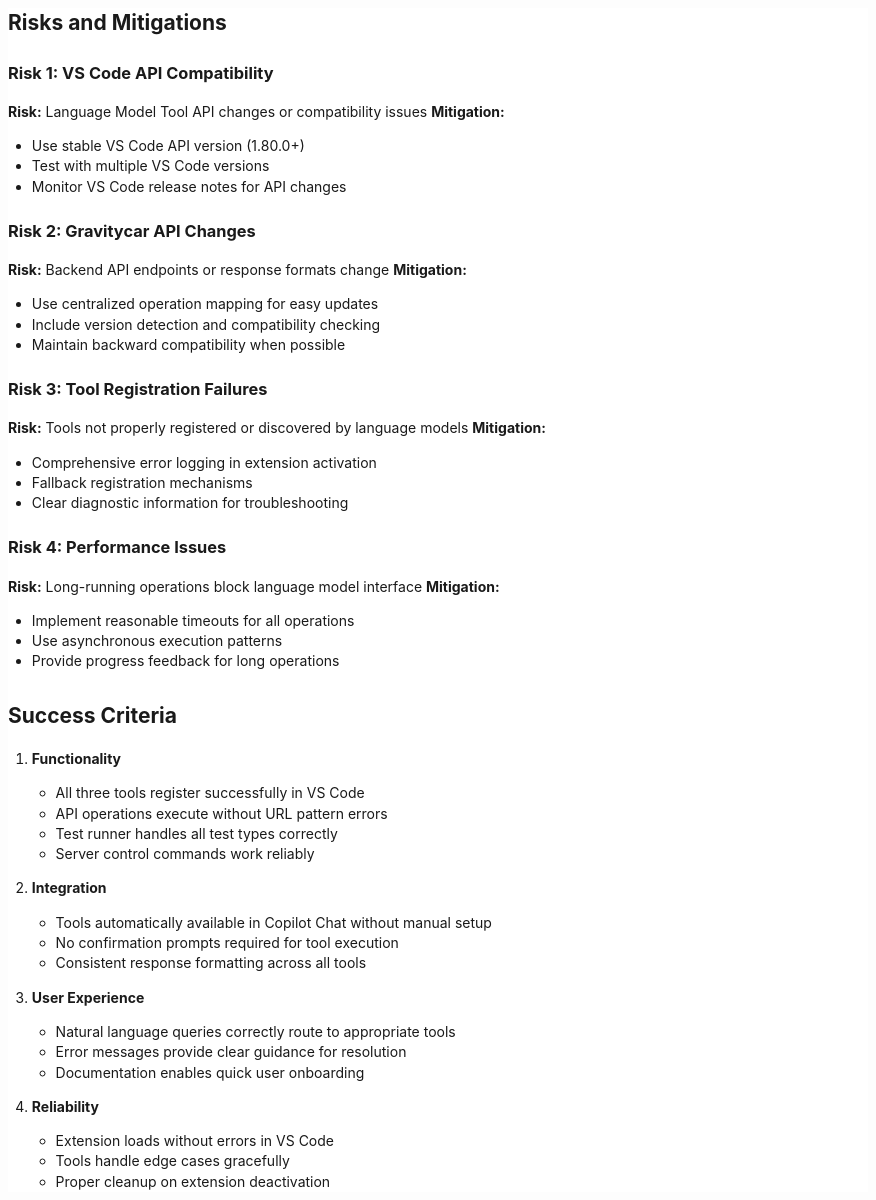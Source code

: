 ## Risks and Mitigations

### Risk 1: VS Code API Compatibility
**Risk:** Language Model Tool API changes or compatibility issues
**Mitigation:** 
- Use stable VS Code API version (1.80.0+)
- Test with multiple VS Code versions
- Monitor VS Code release notes for API changes

### Risk 2: Gravitycar API Changes
**Risk:** Backend API endpoints or response formats change
**Mitigation:**
- Use centralized operation mapping for easy updates
- Include version detection and compatibility checking
- Maintain backward compatibility when possible

### Risk 3: Tool Registration Failures
**Risk:** Tools not properly registered or discovered by language models
**Mitigation:**
- Comprehensive error logging in extension activation
- Fallback registration mechanisms
- Clear diagnostic information for troubleshooting

### Risk 4: Performance Issues
**Risk:** Long-running operations block language model interface
**Mitigation:**
- Implement reasonable timeouts for all operations
- Use asynchronous execution patterns
- Provide progress feedback for long operations

## Success Criteria

1. **Functionality**
   - All three tools register successfully in VS Code
   - API operations execute without URL pattern errors
   - Test runner handles all test types correctly
   - Server control commands work reliably

2. **Integration**
   - Tools automatically available in Copilot Chat without manual setup
   - No confirmation prompts required for tool execution
   - Consistent response formatting across all tools

3. **User Experience**
   - Natural language queries correctly route to appropriate tools
   - Error messages provide clear guidance for resolution
   - Documentation enables quick user onboarding

4. **Reliability**
   - Extension loads without errors in VS Code
   - Tools handle edge cases gracefully
   - Proper cleanup on extension deactivation

